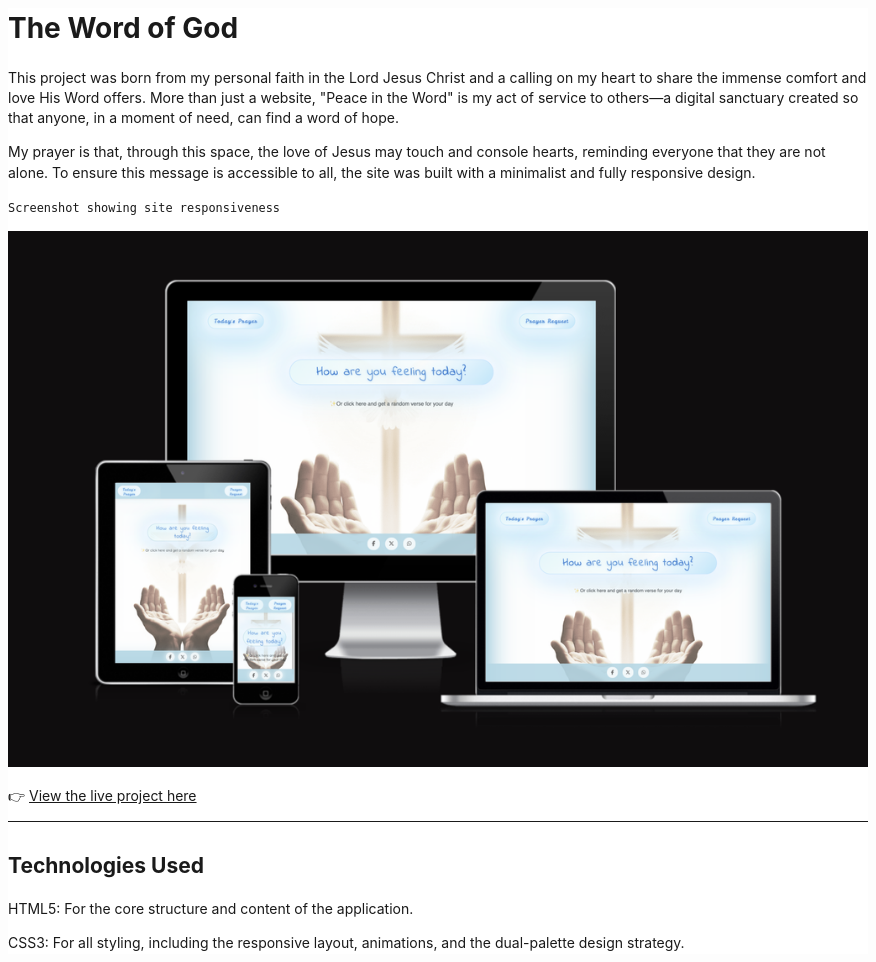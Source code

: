 # The Word of God

This project was born from my personal faith in the Lord Jesus Christ and a calling on my heart to share the immense comfort and love His Word offers. More than just a website, "Peace in the Word" is my act of service to others—a digital sanctuary created so that anyone, in a moment of need, can find a word of hope.

My prayer is that, through this space, the love of Jesus may touch and console hearts, reminding everyone that they are not alone. To ensure this message is accessible to all, the site was built with a minimalist and fully responsive design.

    Screenshot showing site responsiveness 

![Screenshot showing site responsiveness](assets/images/responsiveness.png)

👉 [View the live project here](https://oliveiracle.github.io/secondproject-the-word-of-god/)

---

## Technologies Used

HTML5: For the core structure and content of the application.

CSS3: For all styling, including the responsive layout, animations, and the dual-palette design strategy.
